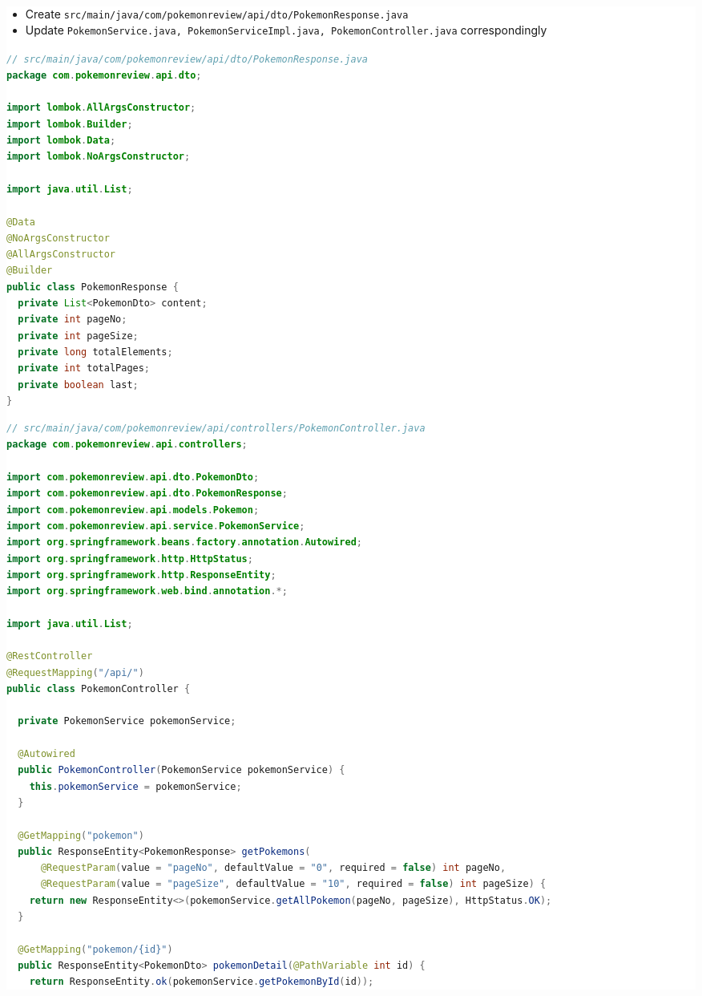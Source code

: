 - Create `src/main/java/com/pokemonreview/api/dto/PokemonResponse.java`
- Update `PokemonService.java, PokemonServiceImpl.java, PokemonController.java` correspondingly

```java
// src/main/java/com/pokemonreview/api/dto/PokemonResponse.java
package com.pokemonreview.api.dto;

import lombok.AllArgsConstructor;
import lombok.Builder;
import lombok.Data;
import lombok.NoArgsConstructor;

import java.util.List;

@Data
@NoArgsConstructor
@AllArgsConstructor
@Builder
public class PokemonResponse {
  private List<PokemonDto> content;
  private int pageNo;
  private int pageSize;
  private long totalElements;
  private int totalPages;
  private boolean last;
}
```

```java
// src/main/java/com/pokemonreview/api/controllers/PokemonController.java
package com.pokemonreview.api.controllers;

import com.pokemonreview.api.dto.PokemonDto;
import com.pokemonreview.api.dto.PokemonResponse;
import com.pokemonreview.api.models.Pokemon;
import com.pokemonreview.api.service.PokemonService;
import org.springframework.beans.factory.annotation.Autowired;
import org.springframework.http.HttpStatus;
import org.springframework.http.ResponseEntity;
import org.springframework.web.bind.annotation.*;

import java.util.List;

@RestController
@RequestMapping("/api/")
public class PokemonController {

  private PokemonService pokemonService;

  @Autowired
  public PokemonController(PokemonService pokemonService) {
    this.pokemonService = pokemonService;
  }

  @GetMapping("pokemon")
  public ResponseEntity<PokemonResponse> getPokemons(
      @RequestParam(value = "pageNo", defaultValue = "0", required = false) int pageNo,
      @RequestParam(value = "pageSize", defaultValue = "10", required = false) int pageSize) {
    return new ResponseEntity<>(pokemonService.getAllPokemon(pageNo, pageSize), HttpStatus.OK);
  }

  @GetMapping("pokemon/{id}")
  public ResponseEntity<PokemonDto> pokemonDetail(@PathVariable int id) {
    return ResponseEntity.ok(pokemonService.getPokemonById(id));

```